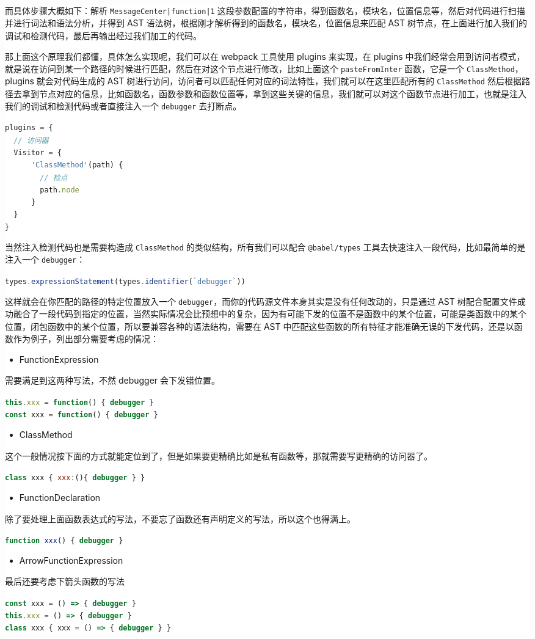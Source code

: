 而具体步骤大概如下：解析 `MessageCenter|function|1` 这段参数配置的字符串，得到函数名，模块名，位置信息等，然后对代码进行扫描并进行词法和语法分析，并得到 AST 语法树，根据刚才解析得到的函数名，模块名，位置信息来匹配 AST 树节点，在上面进行加入我们的调试和检测代码，最后再输出经过我们加工的代码。

那上面这个原理我们都懂，具体怎么实现呢，我们可以在 webpack 工具使用 plugins 来实现，在 plugins 中我们经常会用到访问者模式，就是说在访问到某一个路径的时候进行匹配，然后在对这个节点进行修改，比如上面这个 `pasteFromInter` 函数，它是一个 `ClassMethod`，plugins 就会对代码生成的 AST 树进行访问，访问者可以匹配任何对应的词法特性，我们就可以在这里匹配所有的 `ClassMethod` 然后根据路径去拿到节点对应的信息，比如函数名，函数参数和函数位置等，拿到这些关键的信息，我们就可以对这个函数节点进行加工，也就是注入我们的调试和检测代码或者直接注入一个 `debugger` 去打断点。

```js
plugins = {
  // 访问器
  Visitor = {
      'ClassMethod'(path) {
        // 检点
        path.node
      }
  }
}
```

当然注入检测代码也是需要构造成 `ClassMethod` 的类似结构，所有我们可以配合 `@babel/types` 工具去快速注入一段代码，比如最简单的是注入一个 `debugger`：

```js
types.expressionStatement(types.identifier(`debugger`))
```

这样就会在你匹配的路径的特定位置放入一个 `debugger`，而你的代码源文件本身其实是没有任何改动的，只是通过 AST 树配合配置文件成功融合了一段代码到指定的位置，当然实际情况会比预想中的复杂，因为有可能下发的位置不是函数中的某个位置，可能是类函数中的某个位置，闭包函数中的某个位置，所以要兼容各种的语法结构，需要在 AST 中匹配这些函数的所有特征才能准确无误的下发代码，还是以函数作为例子，列出部分需要考虑的情况：

- FunctionExpression 

需要满足到这两种写法，不然 debugger 会下发错位置。
```js
this.xxx = function() { debugger }
const xxx = function() { debugger }
```

- ClassMethod

这个一般情况按下面的方式就能定位到了，但是如果要更精确比如是私有函数等，那就需要写更精确的访问器了。
```js
class xxx { xxx:(){ debugger } }
```

- FunctionDeclaration

除了要处理上面函数表达式的写法，不要忘了函数还有声明定义的写法，所以这个也得满上。
```js
function xxx() { debugger }
```

- ArrowFunctionExpression

最后还要考虑下箭头函数的写法

```js
const xxx = () => { debugger }
this.xxx = () => { debugger }
class xxx { xxx = () => { debugger } }
```
